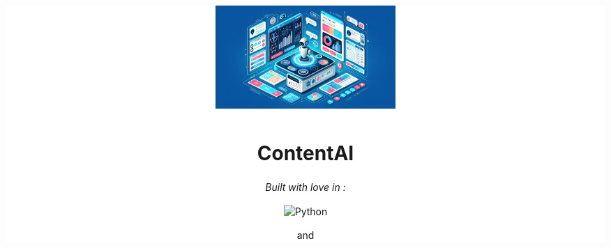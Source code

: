 <div id="top">


<div align="center">

<img src="zTemp/images/ContentAI.jpg" width="30%" style="position: relative; top: 0; right: 0;" alt="Project Logo"/>

# ContentAI

<em></em>




<em>Built with love in :</em>

<img src="https://img.shields.io/badge/Python-3776AB.svg?style=default&logo=Python&logoColor=white" alt="Python">

and
